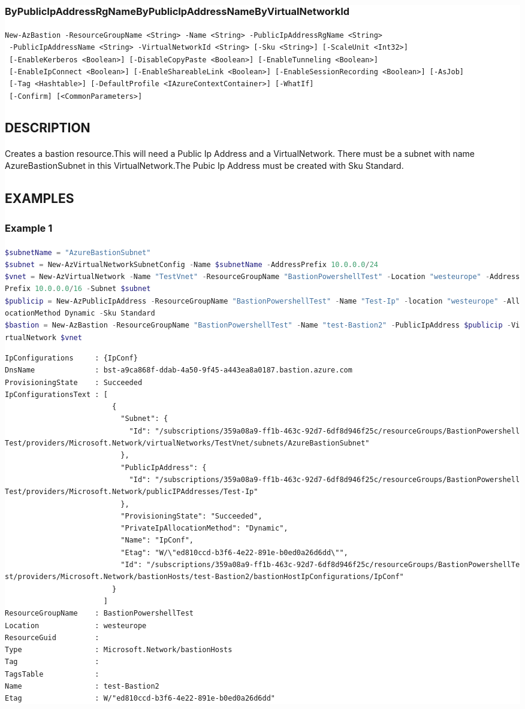 ### ByPublicIpAddressRgNameByPublicIpAddressNameByVirtualNetworkId
```
New-AzBastion -ResourceGroupName <String> -Name <String> -PublicIpAddressRgName <String>
 -PublicIpAddressName <String> -VirtualNetworkId <String> [-Sku <String>] [-ScaleUnit <Int32>]
 [-EnableKerberos <Boolean>] [-DisableCopyPaste <Boolean>] [-EnableTunneling <Boolean>]
 [-EnableIpConnect <Boolean>] [-EnableShareableLink <Boolean>] [-EnableSessionRecording <Boolean>] [-AsJob]
 [-Tag <Hashtable>] [-DefaultProfile <IAzureContextContainer>] [-WhatIf]
 [-Confirm] [<CommonParameters>]
```

## DESCRIPTION
Creates a bastion resource.This will need a Public Ip Address and a VirtualNetwork. There must be a subnet with name AzureBastionSubnet in this VirtualNetwork.The Pubic Ip Address must be created with Sku Standard.

## EXAMPLES

### Example 1
```powershell
$subnetName = "AzureBastionSubnet"
$subnet = New-AzVirtualNetworkSubnetConfig -Name $subnetName -AddressPrefix 10.0.0.0/24
$vnet = New-AzVirtualNetwork -Name "TestVnet" -ResourceGroupName "BastionPowershellTest" -Location "westeurope" -AddressPrefix 10.0.0.0/16 -Subnet $subnet
$publicip = New-AzPublicIpAddress -ResourceGroupName "BastionPowershellTest" -Name "Test-Ip" -location "westeurope" -AllocationMethod Dynamic -Sku Standard
$bastion = New-AzBastion -ResourceGroupName "BastionPowershellTest" -Name "test-Bastion2" -PublicIpAddress $publicip -VirtualNetwork $vnet
```

```output
IpConfigurations     : {IpConf}
DnsName              : bst-a9ca868f-ddab-4a50-9f45-a443ea8a0187.bastion.azure.com
ProvisioningState    : Succeeded
IpConfigurationsText : [
                         {
                           "Subnet": {
                             "Id": "/subscriptions/359a08a9-ff1b-463c-92d7-6df8d946f25c/resourceGroups/BastionPowershellTest/providers/Microsoft.Network/virtualNetworks/TestVnet/subnets/AzureBastionSubnet"
                           },
                           "PublicIpAddress": {
                             "Id": "/subscriptions/359a08a9-ff1b-463c-92d7-6df8d946f25c/resourceGroups/BastionPowershellTest/providers/Microsoft.Network/publicIPAddresses/Test-Ip"
                           },
                           "ProvisioningState": "Succeeded",
                           "PrivateIpAllocationMethod": "Dynamic",
                           "Name": "IpConf",
                           "Etag": "W/\"ed810ccd-b3f6-4e22-891e-b0ed0a26d6dd\"",
                           "Id": "/subscriptions/359a08a9-ff1b-463c-92d7-6df8d946f25c/resourceGroups/BastionPowershellTest/providers/Microsoft.Network/bastionHosts/test-Bastion2/bastionHostIpConfigurations/IpConf"
                         }
                       ]
ResourceGroupName    : BastionPowershellTest
Location             : westeurope
ResourceGuid         :
Type                 : Microsoft.Network/bastionHosts
Tag                  :
TagsTable            :
Name                 : test-Bastion2
Etag                 : W/"ed810ccd-b3f6-4e22-891e-b0ed0a26d6dd"
```